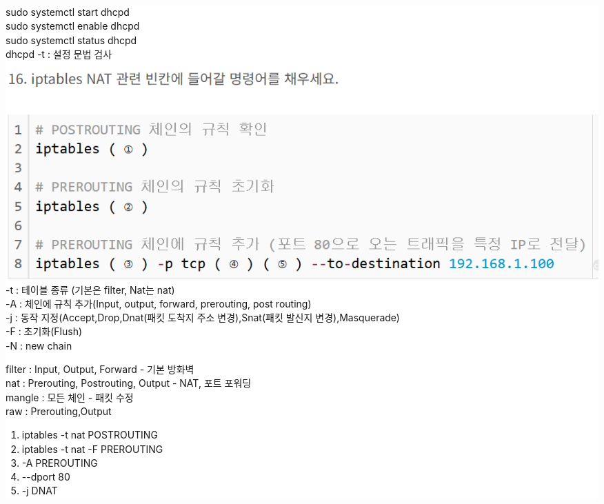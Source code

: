 sudo systemctl start dhcpd  
sudo systemctl enable dhcpd  
sudo systemctl status dhcpd  
dhcpd -t : 설정 문법 검사  

![alt text](image-24.png)
-t : 테이블 종류 (기본은 filter, Nat는 nat)  
-A : 체인에 규칙 추가(Input, output, forward, prerouting, post routing)  
-j : 동작 지정(Accept,Drop,Dnat(패킷 도착지 주소 변경),Snat(패킷 발신지 변경),Masquerade)  
-F : 초기화(Flush)  
-N : new chain  

filter : Input, Output, Forward - 기본 방화벽  
nat : Prerouting, Postrouting, Output - NAT, 포트 포워딩  
mangle : 모든 체인 - 패킷 수정  
raw : Prerouting,Output  

1. iptables -t nat POSTROUTING
2. iptables -t nat -F PREROUTING
3. -A PREROUTING
4. --dport 80
5. -j DNAT